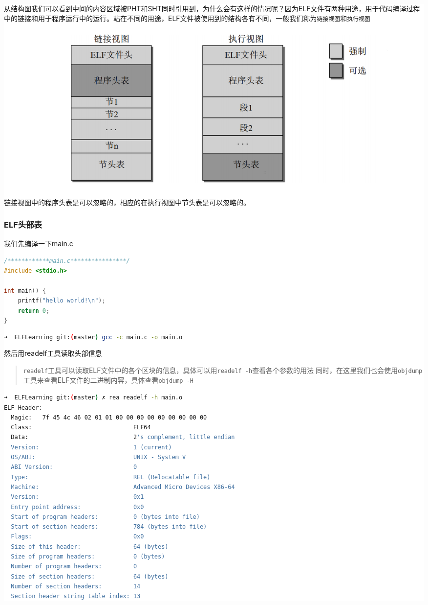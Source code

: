 
从结构图我们可以看到中间的内容区域被PHT和SHT同时引用到，为什么会有这样的情况呢？因为ELF文件有两种用途，用于代码编译过程中的链接和用于程序运行中的运行。站在不同的用途，ELF文件被使用到的结构各有不同，一般我们称为`链接视图`和`执行视图`

![](/image/linkViewAndExecteView.png)

链接视图中的程序头表是可以忽略的，相应的在执行视图中节头表是可以忽略的。

### ELF头部表
我们先编译一下main.c
```c
/************main.c****************/
#include <stdio.h>

int main() {
    printf("hello world!\n");
    return 0;
}
```
```bash
➜  ELFLearning git:(master) gcc -c main.c -o main.o
```

然后用readelf工具读取头部信息
> `readelf`工具可以读取ELF文件中的各个区块的信息，具体可以用`readelf -h`查看各个参数的用法
> 同时，在这里我们也会使用`objdump`工具来查看ELF文件的二进制内容，具体查看`objdump -H`

```bash
➜  ELFLearning git:(master) ✗ rea readelf -h main.o
ELF Header:
  Magic:   7f 45 4c 46 02 01 01 00 00 00 00 00 00 00 00 00
  Class:                             ELF64
  Data:                              2's complement, little endian
  Version:                           1 (current)
  OS/ABI:                            UNIX - System V
  ABI Version:                       0
  Type:                              REL (Relocatable file)
  Machine:                           Advanced Micro Devices X86-64
  Version:                           0x1
  Entry point address:               0x0
  Start of program headers:          0 (bytes into file)
  Start of section headers:          784 (bytes into file)
  Flags:                             0x0
  Size of this header:               64 (bytes)
  Size of program headers:           0 (bytes)
  Number of program headers:         0
  Size of section headers:           64 (bytes)
  Number of section headers:         14
  Section header string table index: 13
```